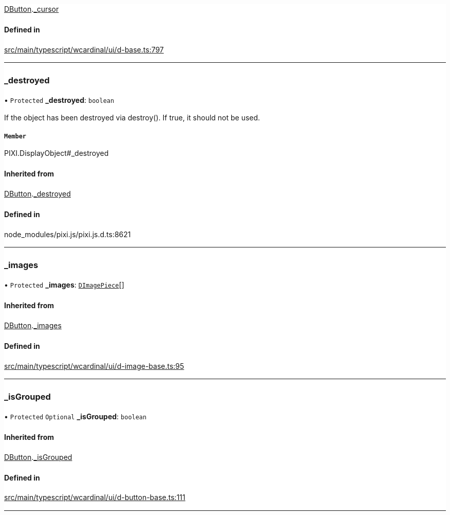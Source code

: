 [DButton](DButton.md).[_cursor](DButton.md#_cursor)

#### Defined in

[src/main/typescript/wcardinal/ui/d-base.ts:797](https://github.com/winter-cardinal/winter-cardinal-ui/blob/v0.310.1/src/main/typescript/wcardinal/ui/d-base.ts#L797)

___

### \_destroyed

• `Protected` **\_destroyed**: `boolean`

If the object has been destroyed via destroy(). If true, it should not be used.

**`Member`**

PIXI.DisplayObject#_destroyed

#### Inherited from

[DButton](DButton.md).[_destroyed](DButton.md#_destroyed)

#### Defined in

node_modules/pixi.js/pixi.js.d.ts:8621

___

### \_images

• `Protected` **\_images**: [`DImagePiece`](DImagePiece.md)[]

#### Inherited from

[DButton](DButton.md).[_images](DButton.md#_images)

#### Defined in

[src/main/typescript/wcardinal/ui/d-image-base.ts:95](https://github.com/winter-cardinal/winter-cardinal-ui/blob/v0.310.1/src/main/typescript/wcardinal/ui/d-image-base.ts#L95)

___

### \_isGrouped

• `Protected` `Optional` **\_isGrouped**: `boolean`

#### Inherited from

[DButton](DButton.md).[_isGrouped](DButton.md#_isgrouped)

#### Defined in

[src/main/typescript/wcardinal/ui/d-button-base.ts:111](https://github.com/winter-cardinal/winter-cardinal-ui/blob/v0.310.1/src/main/typescript/wcardinal/ui/d-button-base.ts#L111)

___
